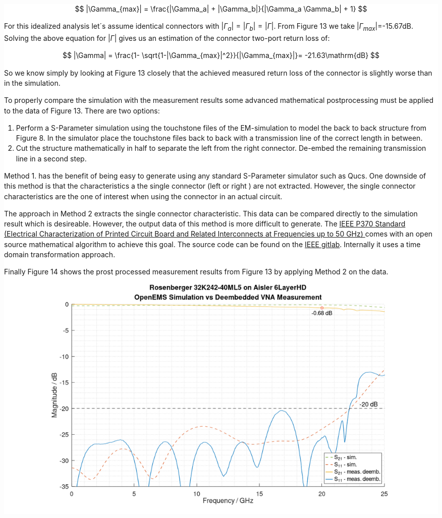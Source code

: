 $$
    |\Gamma_{max}| = \frac{|\Gamma_a| + |\Gamma_b|}{|\Gamma_a \Gamma_b| + 1}
$$

For this idealized analysis let´s assume identical connectors with $|\Gamma_a|=|\Gamma_b|=|\Gamma|$. From Figure 13 we take $|\Gamma_{max}|$=-15.67dB. Solving the above equation for $|\Gamma|$ gives us an estimation of the connector two-port return loss of:

$$
    |\Gamma| = \frac{1- \sqrt{1-|\Gamma_{max}|^2}}{|\Gamma_{max}|}= -21.63\mathrm{dB}
$$

So we know simply by looking at Figure 13 closely that the achieved measured return loss of the connector is slightly worse than in the simulation.

To properly compare the simulation with the measurement results some advanced mathematical postprocessing must be applied to the data of Figure 13. There are two options: 

1. Perform a S-Parameter simulation using the touchstone files of the EM-simulation to model the back to back structure from Figure 8. In the simulator place the touchstone files back to back with a transmission line of the correct length in between. 
2. Cut the structure mathematically in half to separate the left from the right connector. De-embed the remaining transmission line in a second step.

Method 1. has the benefit of being easy to generate using any standard S-Parameter simulator such as Qucs. One downside of this method is that the characteristics a the single connector (left or right ) are not extracted. However, the single connector characteristics are the one of interest when using the connector in an actual circuit. 

 The approach in Method 2 extracts the single connector characteristic. This data can be compared directly to the simulation result which is desireable. However, the output data of this method is more difficult to generate.
The [IEEE P370 Standard (Electrical Characterization of Printed Circuit Board and Related Interconnects at Frequencies up to 50 GHz) ](https://ieeexplore.ieee.org/document/8078138)comes with an open source mathematical algorithm to achieve this goal. The source code can be found on the [IEEE gitlab](https://opensource.ieee.org/elec-char/ieee-370). Internally it uses a time domain transformation approach.

Finally Figure 14 shows the prost processed measurement results from Figure 13 by applying Method 2 on the data.

<p align = "center"><img src="./figures/plot_res_sim_vs_meas.png" alt="fig_plot_res_sim_vs_meas"  width="800"></p>